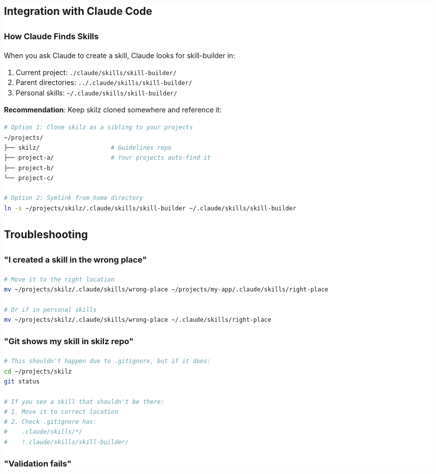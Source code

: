 
## Integration with Claude Code

### How Claude Finds Skills

When you ask Claude to create a skill, Claude looks for skill-builder in:

1. Current project: `./claude/skills/skill-builder/`
2. Parent directories: `../.claude/skills/skill-builder/`
3. Personal skills: `~/.claude/skills/skill-builder/`

**Recommendation**: Keep skilz cloned somewhere and reference it:

```bash
# Option 1: Clone skilz as a sibling to your projects
~/projects/
├── skilz/                    # Guidelines repo
├── project-a/                # Your projects auto-find it
├── project-b/
└── project-c/

# Option 2: Symlink from home directory
ln -s ~/projects/skilz/.claude/skills/skill-builder ~/.claude/skills/skill-builder
```

## Troubleshooting

### "I created a skill in the wrong place"

```bash
# Move it to the right location
mv ~/projects/skilz/.claude/skills/wrong-place ~/projects/my-app/.claude/skills/right-place

# Or if in personal skills
mv ~/projects/skilz/.claude/skills/wrong-place ~/.claude/skills/right-place
```

### "Git shows my skill in skilz repo"

```bash
# This shouldn't happen due to .gitignore, but if it does:
cd ~/projects/skilz
git status

# If you see a skill that shouldn't be there:
# 1. Move it to correct location
# 2. Check .gitignore has:
#    .claude/skills/*/
#    !.claude/skills/skill-builder/
```

### "Validation fails"

